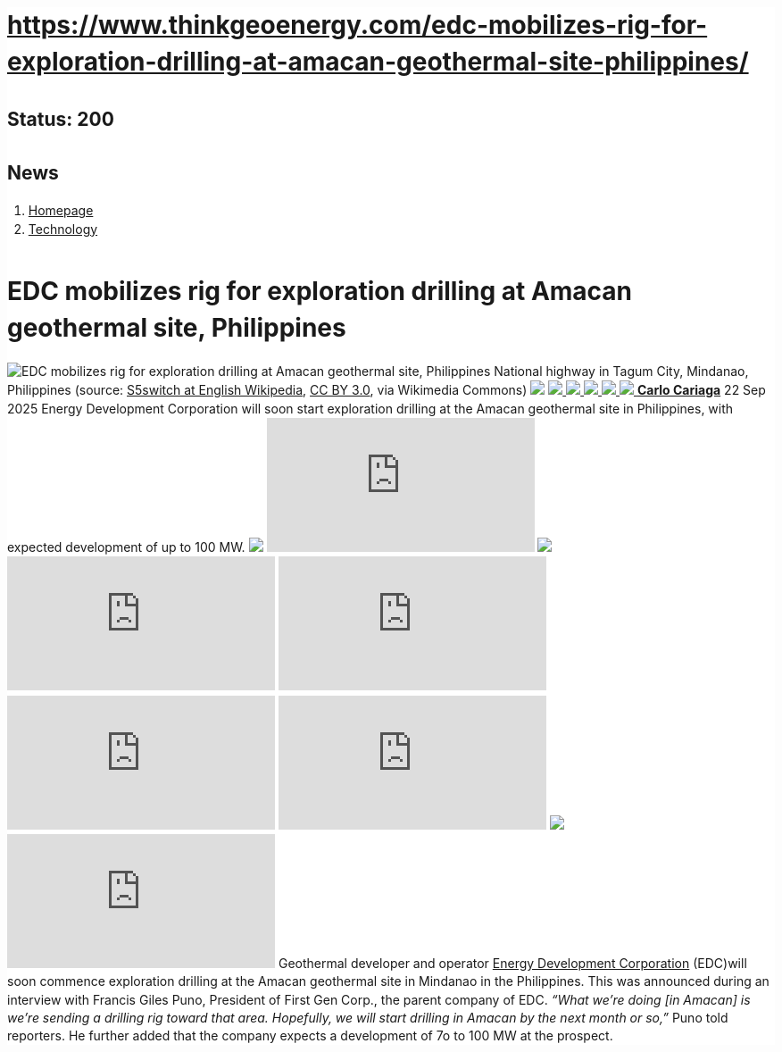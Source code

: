 # https://www.thinkgeoenergy.com/edc-mobilizes-rig-for-exploration-drilling-at-amacan-geothermal-site-philippines/

Status: 200
---

## News
  1. [Homepage](https://www.thinkgeoenergy.com "Homepage")
  2. [Technology](https://www.thinkgeoenergy.com/category/technology/)


# EDC mobilizes rig for exploration drilling at Amacan geothermal site, Philippines
![EDC mobilizes rig for exploration drilling at Amacan geothermal site, Philippines](https://www.thinkgeoenergy.com/wp-content/uploads/2025/09/Tagumcity_highway.jpg) National highway in Tagum City, Mindanao, Philippines (source: [S5switch at English Wikipedia](https://commons.wikimedia.org/wiki/File:Tagumcity_highway.jpg), [CC BY 3.0](https://creativecommons.org/licenses/by/3.0), via Wikimedia Commons)
![](https://www.thinkgeoenergy.com/wp-content/themes/tge/img/email-black-envelope-shape.png)
[ ![](https://www.thinkgeoenergy.com/wp-content/themes/tge/img/printer-tool-or-interface-symbol-for-print-button.png) ](https://www.thinkgeoenergy.com/edc-mobilizes-rig-for-exploration-drilling-at-amacan-geothermal-site-philippines/)
[ ![](https://www.thinkgeoenergy.com/wp-content/themes/tge/img/social_twitter_100.jpg) ](https://x.com/thinkgeoenergy)
[ ![](https://www.thinkgeoenergy.com/wp-content/themes/tge/img/social_linkedin_100.png) ](javascript:void\(0\))
[ ![](https://www.thinkgeoenergy.com/wp-content/themes/tge/img/social_facebook_100.png) ](javascript:void\(0\))
[ ![](https://www.thinkgeoenergy.com/wp-content/uploads/2022/10/Carlo-new-photo-100x100.jpg) ](https://www.thinkgeoenergy.com/author/ccariaga/) [**Carlo Cariaga**](https://www.thinkgeoenergy.com/author/ccariaga/) 22 Sep 2025
Energy Development Corporation will soon start exploration drilling at the Amacan geothermal site in Philippines, with expected development of up to 100 MW.
[![](https://ads.thinkgeoenergy.com/images/dca4070464939a2994a515a77c380b1d.jpg)](https://ads.thinkgeoenergy.com/delivery/cl.php?bannerid=104&zoneid=38&sig=f79e1f308a08e7f3fa2725a083b0d3bc40b8650dbb1914d4332a8185b9ccc243&oadest=http%3A%2F%2Fexergy-orc.com%2F%3F%26utm_source%3Dthink%2Bgeo%2Benergy%26utm_medium%3Ddisplay%26utm_campaign%3Dthink%2Bgeo%2Benergy%2Bwebsite%2Badvertising)
![](https://ads.thinkgeoenergy.com/delivery/lg.php?bannerid=104&campaignid=1&zoneid=38&loc=https%3A%2F%2Fwww.thinkgeoenergy.com%2Fedc-mobilizes-rig-for-exploration-drilling-at-amacan-geothermal-site-philippines%2F&cb=8b68b448bb)
[![](https://ads.thinkgeoenergy.com/images/4a3e2b3141477f469c9a365f6184a480.png)](https://ads.thinkgeoenergy.com/delivery/cl.php?bannerid=311&zoneid=39&sig=b3b3d564f7cfc242743c8edd9b7152f22a78ac6197d7f92e4cc0e73ca373289a&oadest=https%3A%2F%2Fwww.orcan-energy.com%2Fen%2F%3F%26utm_source%3Dthink%2Bgeo%2Benergy%26utm_medium%3Ddisplay%26utm_campaign%3Dthink%2Bgeo%2Benergy%2Bwebsite%2Badvertising)
![](https://ads.thinkgeoenergy.com/delivery/lg.php?bannerid=311&campaignid=1&zoneid=39&loc=https%3A%2F%2Fwww.thinkgeoenergy.com%2Fedc-mobilizes-rig-for-exploration-drilling-at-amacan-geothermal-site-philippines%2F&cb=885f2910cf)
[![](https://ads.thinkgeoenergy.com/delivery/avw.php?zoneid=144&cb=0&n=a886266d)](https://ads.thinkgeoenergy.com/delivery/ck.php?n=a886266d&cb=0)
[![](https://ads.thinkgeoenergy.com/delivery/avw.php?zoneid=34&cb=0&n=a62ebb80)](https://ads.thinkgeoenergy.com/delivery/ck.php?n=a62ebb80&cb=0)
[![](https://ads.thinkgeoenergy.com/delivery/avw.php?zoneid=10&cb=0&n=ada237ed)](https://ads.thinkgeoenergy.com/delivery/ck.php?n=ada237ed&cb=0)
[![](https://ads.thinkgeoenergy.com/images/7e7c5bb8120b56faf9b98b6dd42a99e2.jpg)](https://ads.thinkgeoenergy.com/delivery/cl.php?bannerid=344&zoneid=136&sig=389321ea0439c998e1c90556efa5afb39da14ba04d90740966d794f512de5dbc&oadest=https%3A%2F%2Fwww.slb.com%2Fproducts-and-services%2Fscaling-new-energy-systems%2Fgeothermal%2Fgeothermal-consulting-services%3Futm_medium%3Dpaid%26utm_term%3Dbanner-ad%26utm_campaign%3D2025-geothermex-consulting-services-awareness)
![](https://ads.thinkgeoenergy.com/delivery/lg.php?bannerid=344&campaignid=1&zoneid=136&loc=https%3A%2F%2Fwww.thinkgeoenergy.com%2Fedc-mobilizes-rig-for-exploration-drilling-at-amacan-geothermal-site-philippines%2F&cb=e3b4432240)
Geothermal developer and operator [Energy Development Corporation](https://www.energy.com.ph/) (EDC)will soon commence exploration drilling at the Amacan geothermal site in Mindanao in the Philippines. This was announced during an interview with Francis Giles Puno, President of First Gen Corp., the parent company of EDC.
_“What we’re doing [in Amacan] is we’re sending a drilling rig toward that area. Hopefully, we will start drilling in Amacan by the next month or so,”_ Puno told reporters. He further added that the company expects a development of 7o to 100 MW at the prospect.